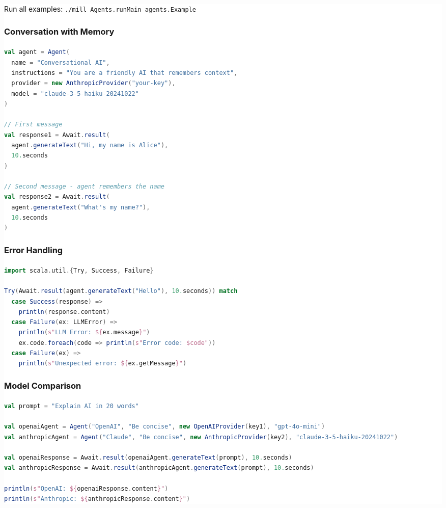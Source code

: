 Run all examples: `./mill Agents.runMain agents.Example`

### Conversation with Memory

```scala
val agent = Agent(
  name = "Conversational AI",
  instructions = "You are a friendly AI that remembers context",
  provider = new AnthropicProvider("your-key"),
  model = "claude-3-5-haiku-20241022"
)

// First message
val response1 = Await.result(
  agent.generateText("Hi, my name is Alice"),
  10.seconds
)

// Second message - agent remembers the name
val response2 = Await.result(
  agent.generateText("What's my name?"),
  10.seconds
)
```

### Error Handling

```scala
import scala.util.{Try, Success, Failure}

Try(Await.result(agent.generateText("Hello"), 10.seconds)) match
  case Success(response) =>
    println(response.content)
  case Failure(ex: LLMError) =>
    println(s"LLM Error: ${ex.message}")
    ex.code.foreach(code => println(s"Error code: $code"))
  case Failure(ex) =>
    println(s"Unexpected error: ${ex.getMessage}")
```

### Model Comparison

```scala
val prompt = "Explain AI in 20 words"

val openaiAgent = Agent("OpenAI", "Be concise", new OpenAIProvider(key1), "gpt-4o-mini")
val anthropicAgent = Agent("Claude", "Be concise", new AnthropicProvider(key2), "claude-3-5-haiku-20241022")

val openaiResponse = Await.result(openaiAgent.generateText(prompt), 10.seconds)
val anthropicResponse = Await.result(anthropicAgent.generateText(prompt), 10.seconds)

println(s"OpenAI: ${openaiResponse.content}")
println(s"Anthropic: ${anthropicResponse.content}")
```
